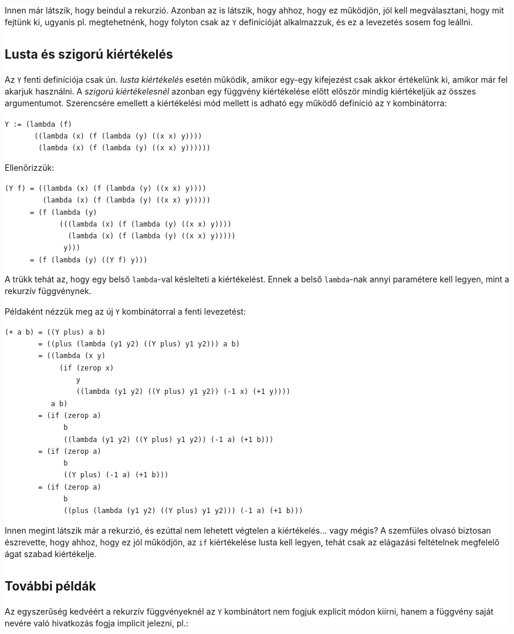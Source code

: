Innen már látszik, hogy beindul a rekurzió. Azonban az is látszik, hogy ahhoz, hogy ez működjön, jól kell megválasztani, hogy mit fejtünk ki, ugyanis pl. megtehetnénk, hogy folyton csak az `Y` definícióját alkalmazzuk, és ez a levezetés sosem fog leállni.

Lusta és szigorú kiértékelés
----------------------------

Az `Y` fenti definíciója csak ún. *lusta kiértékelés* esetén működik, amikor egy-egy kifejezést csak akkor értékelünk ki, amikor már fel akarjuk használni. A *szigorú kiértékelesnél* azonban egy függvény kiértékelése előtt először mindig kiértékeljük az összes argumentumot. Szerencsére emellett a kiértékelési mód mellett is adható egy működő definíció az `Y` kombinátorra:

    Y := (lambda (f)
           ((lambda (x) (f (lambda (y) ((x x) y))))
            (lambda (x) (f (lambda (y) ((x x) y))))))

Ellenőrizzük:

    (Y f) = ((lambda (x) (f (lambda (y) ((x x) y))))
             (lambda (x) (f (lambda (y) ((x x) y)))))
          = (f (lambda (y)
                 (((lambda (x) (f (lambda (y) ((x x) y))))
                   (lambda (x) (f (lambda (y) ((x x) y)))))
                  y)))
          = (f (lambda (y) ((Y f) y)))

A trükk tehát az, hogy egy belső `lambda`-val késlelteti a kiértékelést. Ennek a belső  `lambda`-nak annyi paramétere kell legyen, mint a rekurzív függvénynek.

Példaként nézzük meg az új `Y` kombinátorral a fenti levezetést:

    (+ a b) = ((Y plus) a b)
            = ((plus (lambda (y1 y2) ((Y plus) y1 y2))) a b)
            = ((lambda (x y)
                 (if (zerop x)
                     y
                     ((lambda (y1 y2) ((Y plus) y1 y2)) (-1 x) (+1 y))))
               a b)
            = (if (zerop a)
                  b
                  ((lambda (y1 y2) ((Y plus) y1 y2)) (-1 a) (+1 b)))
            = (if (zerop a)
                  b
                  ((Y plus) (-1 a) (+1 b)))
            = (if (zerop a)
                  b
                  ((plus (lambda (y1 y2) ((Y plus) y1 y2))) (-1 a) (+1 b)))

Innen megint látszik már a rekurzió, és ezúttal nem lehetett végtelen a kiértékelés... vagy mégis? A szemfüles olvasó biztosan észrevette, hogy ahhoz, hogy ez jól működjön, az `if` kiértékelése lusta kell legyen, tehát csak az elágazási feltételnek megfelelő ágat szabad kiértékelje.

További példák
--------------

Az egyszerűség kedvéért a rekurzív függvényeknél az `Y` kombinátort nem fogjuk explicit módon kiírni, hanem a függvény saját nevére való hivatkozás fogja implicit jelezni, pl.:

